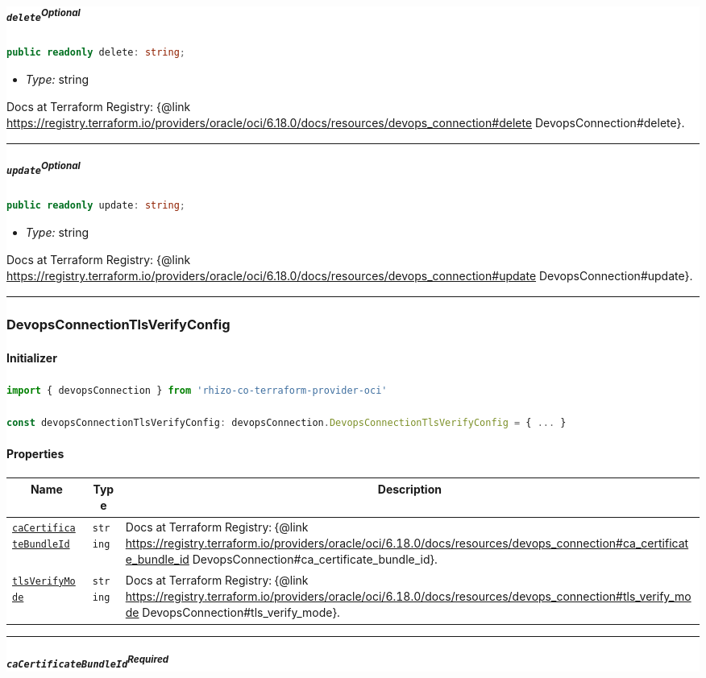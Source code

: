 
##### `delete`<sup>Optional</sup> <a name="delete" id="rhizo-co-terraform-provider-oci.devopsConnection.DevopsConnectionTimeouts.property.delete"></a>

```typescript
public readonly delete: string;
```

- *Type:* string

Docs at Terraform Registry: {@link https://registry.terraform.io/providers/oracle/oci/6.18.0/docs/resources/devops_connection#delete DevopsConnection#delete}.

---

##### `update`<sup>Optional</sup> <a name="update" id="rhizo-co-terraform-provider-oci.devopsConnection.DevopsConnectionTimeouts.property.update"></a>

```typescript
public readonly update: string;
```

- *Type:* string

Docs at Terraform Registry: {@link https://registry.terraform.io/providers/oracle/oci/6.18.0/docs/resources/devops_connection#update DevopsConnection#update}.

---

### DevopsConnectionTlsVerifyConfig <a name="DevopsConnectionTlsVerifyConfig" id="rhizo-co-terraform-provider-oci.devopsConnection.DevopsConnectionTlsVerifyConfig"></a>

#### Initializer <a name="Initializer" id="rhizo-co-terraform-provider-oci.devopsConnection.DevopsConnectionTlsVerifyConfig.Initializer"></a>

```typescript
import { devopsConnection } from 'rhizo-co-terraform-provider-oci'

const devopsConnectionTlsVerifyConfig: devopsConnection.DevopsConnectionTlsVerifyConfig = { ... }
```

#### Properties <a name="Properties" id="Properties"></a>

| **Name** | **Type** | **Description** |
| --- | --- | --- |
| <code><a href="#rhizo-co-terraform-provider-oci.devopsConnection.DevopsConnectionTlsVerifyConfig.property.caCertificateBundleId">caCertificateBundleId</a></code> | <code>string</code> | Docs at Terraform Registry: {@link https://registry.terraform.io/providers/oracle/oci/6.18.0/docs/resources/devops_connection#ca_certificate_bundle_id DevopsConnection#ca_certificate_bundle_id}. |
| <code><a href="#rhizo-co-terraform-provider-oci.devopsConnection.DevopsConnectionTlsVerifyConfig.property.tlsVerifyMode">tlsVerifyMode</a></code> | <code>string</code> | Docs at Terraform Registry: {@link https://registry.terraform.io/providers/oracle/oci/6.18.0/docs/resources/devops_connection#tls_verify_mode DevopsConnection#tls_verify_mode}. |

---

##### `caCertificateBundleId`<sup>Required</sup> <a name="caCertificateBundleId" id="rhizo-co-terraform-provider-oci.devopsConnection.DevopsConnectionTlsVerifyConfig.property.caCertificateBundleId"></a>
